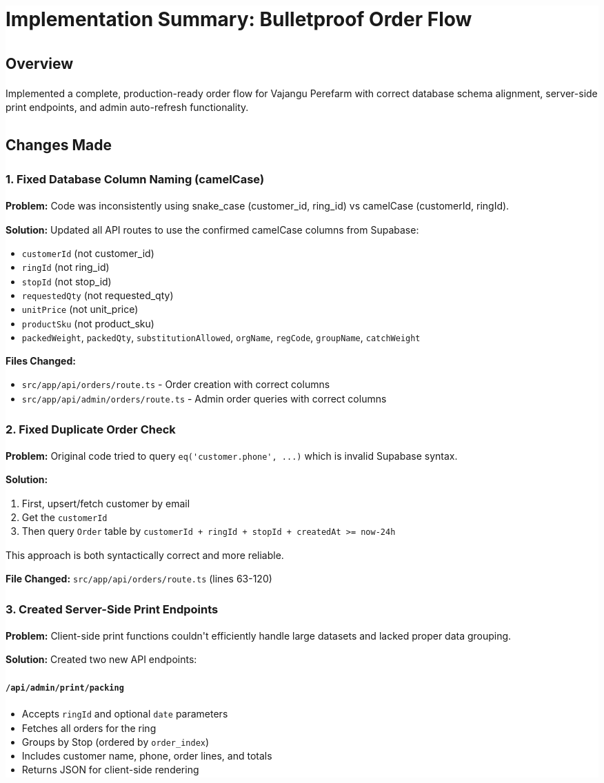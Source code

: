 # Implementation Summary: Bulletproof Order Flow

## Overview
Implemented a complete, production-ready order flow for Vajangu Perefarm with correct database schema alignment, server-side print endpoints, and admin auto-refresh functionality.

## Changes Made

### 1. Fixed Database Column Naming (camelCase)
**Problem:** Code was inconsistently using snake_case (customer_id, ring_id) vs camelCase (customerId, ringId).

**Solution:** Updated all API routes to use the confirmed camelCase columns from Supabase:
- `customerId` (not customer_id)
- `ringId` (not ring_id)
- `stopId` (not stop_id)
- `requestedQty` (not requested_qty)
- `unitPrice` (not unit_price)
- `productSku` (not product_sku)
- `packedWeight`, `packedQty`, `substitutionAllowed`, `orgName`, `regCode`, `groupName`, `catchWeight`

**Files Changed:**
- `src/app/api/orders/route.ts` - Order creation with correct columns
- `src/app/api/admin/orders/route.ts` - Admin order queries with correct columns

### 2. Fixed Duplicate Order Check
**Problem:** Original code tried to query `eq('customer.phone', ...)` which is invalid Supabase syntax.

**Solution:**
1. First, upsert/fetch customer by email
2. Get the `customerId`
3. Then query `Order` table by `customerId + ringId + stopId + createdAt >= now-24h`

This approach is both syntactically correct and more reliable.

**File Changed:** `src/app/api/orders/route.ts` (lines 63-120)

### 3. Created Server-Side Print Endpoints
**Problem:** Client-side print functions couldn't efficiently handle large datasets and lacked proper data grouping.

**Solution:** Created two new API endpoints:

#### `/api/admin/print/packing`
- Accepts `ringId` and optional `date` parameters
- Fetches all orders for the ring
- Groups by Stop (ordered by `order_index`)
- Includes customer name, phone, order lines, and totals
- Returns JSON for client-side rendering
